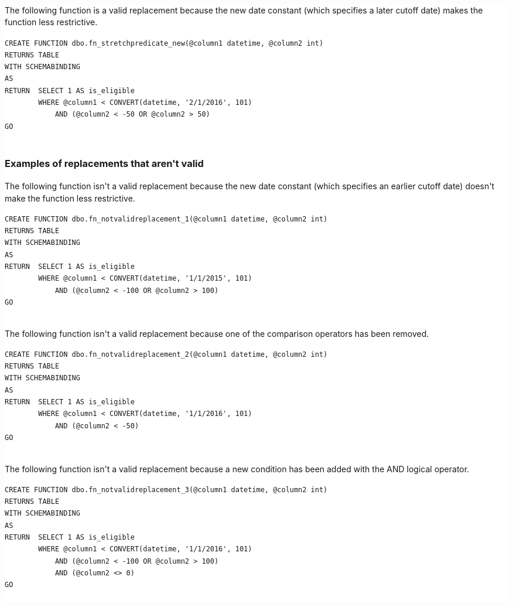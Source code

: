  The following function is a valid replacement because the new date constant (which specifies a later cutoff date) makes the function less restrictive.  
  
```tsql  
CREATE FUNCTION dbo.fn_stretchpredicate_new(@column1 datetime, @column2 int)  
RETURNS TABLE  
WITH SCHEMABINDING   
AS   
RETURN  SELECT 1 AS is_eligible  
        WHERE @column1 < CONVERT(datetime, '2/1/2016', 101)  
            AND (@column2 < -50 OR @column2 > 50)  
GO  
  
```  
  
### Examples of replacements that aren't valid  
 The following function isn't a valid replacement because the new date constant (which specifies an earlier cutoff date) doesn't make the function less restrictive.  
  
```tsql  
CREATE FUNCTION dbo.fn_notvalidreplacement_1(@column1 datetime, @column2 int)  
RETURNS TABLE  
WITH SCHEMABINDING   
AS   
RETURN  SELECT 1 AS is_eligible  
        WHERE @column1 < CONVERT(datetime, '1/1/2015', 101)  
            AND (@column2 < -100 OR @column2 > 100)  
GO  
  
```  
  
 The following function isn't a valid replacement because one of the comparison operators has been removed.  
  
```tsql  
CREATE FUNCTION dbo.fn_notvalidreplacement_2(@column1 datetime, @column2 int)  
RETURNS TABLE  
WITH SCHEMABINDING   
AS   
RETURN  SELECT 1 AS is_eligible  
        WHERE @column1 < CONVERT(datetime, '1/1/2016', 101)  
            AND (@column2 < -50)  
GO  
  
```  
  
 The following function isn't a valid replacement because a new condition has been added with the AND logical operator.  
  
```tsql  
CREATE FUNCTION dbo.fn_notvalidreplacement_3(@column1 datetime, @column2 int)  
RETURNS TABLE  
WITH SCHEMABINDING   
AS   
RETURN  SELECT 1 AS is_eligible  
        WHERE @column1 < CONVERT(datetime, '1/1/2016', 101)  
            AND (@column2 < -100 OR @column2 > 100)  
            AND (@column2 <> 0)  
GO  
  
```  
  